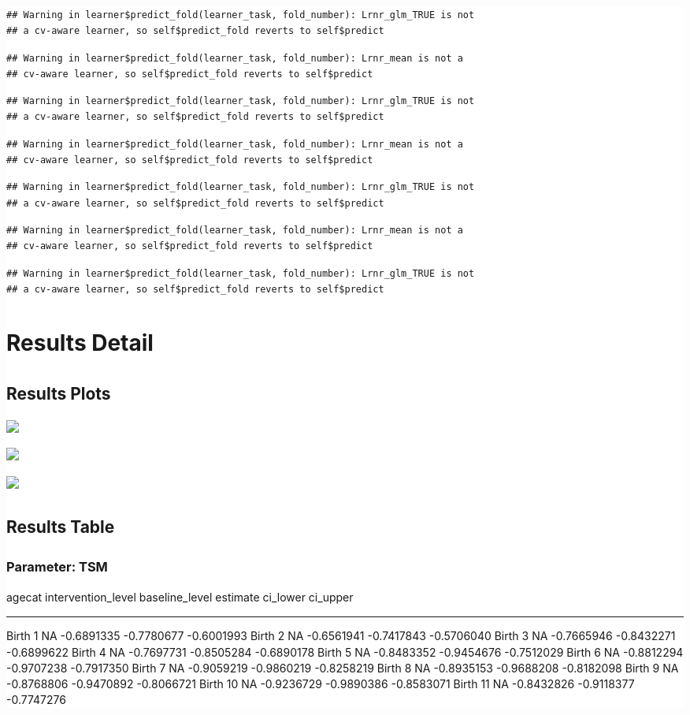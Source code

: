 ```
## Warning in learner$predict_fold(learner_task, fold_number): Lrnr_glm_TRUE is not
## a cv-aware learner, so self$predict_fold reverts to self$predict
```

```
## Warning in learner$predict_fold(learner_task, fold_number): Lrnr_mean is not a
## cv-aware learner, so self$predict_fold reverts to self$predict
```

```
## Warning in learner$predict_fold(learner_task, fold_number): Lrnr_glm_TRUE is not
## a cv-aware learner, so self$predict_fold reverts to self$predict
```

```
## Warning in learner$predict_fold(learner_task, fold_number): Lrnr_mean is not a
## cv-aware learner, so self$predict_fold reverts to self$predict
```

```
## Warning in learner$predict_fold(learner_task, fold_number): Lrnr_glm_TRUE is not
## a cv-aware learner, so self$predict_fold reverts to self$predict
```

```
## Warning in learner$predict_fold(learner_task, fold_number): Lrnr_mean is not a
## cv-aware learner, so self$predict_fold reverts to self$predict
```

```
## Warning in learner$predict_fold(learner_task, fold_number): Lrnr_glm_TRUE is not
## a cv-aware learner, so self$predict_fold reverts to self$predict
```




# Results Detail

## Results Plots
![](/tmp/b279a6f4-9d90-4fce-a6c4-086416a2546b/99188ce4-b8b3-4c67-8b42-e2d46b86a340/REPORT_files/figure-html/plot_tsm-1.png)



![](/tmp/b279a6f4-9d90-4fce-a6c4-086416a2546b/99188ce4-b8b3-4c67-8b42-e2d46b86a340/REPORT_files/figure-html/plot_ate-1.png)



![](/tmp/b279a6f4-9d90-4fce-a6c4-086416a2546b/99188ce4-b8b3-4c67-8b42-e2d46b86a340/REPORT_files/figure-html/plot_par-1.png)

## Results Table

### Parameter: TSM


agecat      intervention_level   baseline_level      estimate     ci_lower     ci_upper
----------  -------------------  ---------------  -----------  -----------  -----------
Birth       1                    NA                -0.6891335   -0.7780677   -0.6001993
Birth       2                    NA                -0.6561941   -0.7417843   -0.5706040
Birth       3                    NA                -0.7665946   -0.8432271   -0.6899622
Birth       4                    NA                -0.7697731   -0.8505284   -0.6890178
Birth       5                    NA                -0.8483352   -0.9454676   -0.7512029
Birth       6                    NA                -0.8812294   -0.9707238   -0.7917350
Birth       7                    NA                -0.9059219   -0.9860219   -0.8258219
Birth       8                    NA                -0.8935153   -0.9688208   -0.8182098
Birth       9                    NA                -0.8768806   -0.9470892   -0.8066721
Birth       10                   NA                -0.9236729   -0.9890386   -0.8583071
Birth       11                   NA                -0.8432826   -0.9118377   -0.7747276